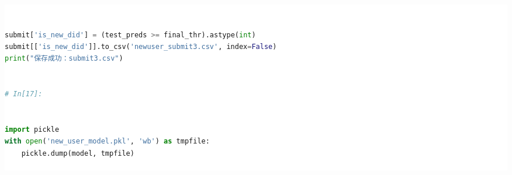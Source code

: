 ```python


submit['is_new_did'] = (test_preds >= final_thr).astype(int)
submit[['is_new_did']].to_csv('newuser_submit3.csv', index=False)
print("保存成功：submit3.csv")


# In[17]:


import pickle
with open('new_user_model.pkl', 'wb') as tmpfile:
    pickle.dump(model, tmpfile)



```
